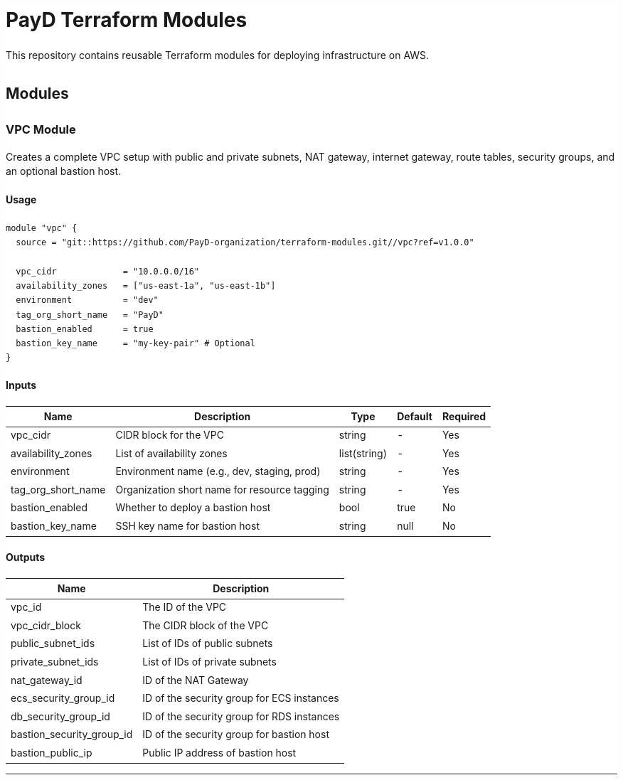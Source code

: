 # PayD Terraform Modules

This repository contains reusable Terraform modules for deploying infrastructure on AWS.

## Modules

### VPC Module

Creates a complete VPC setup with public and private subnets, NAT gateway, internet gateway, route tables, security groups, and an optional bastion host.

#### Usage

```hcl
module "vpc" {
  source = "git::https://github.com/PayD-organization/terraform-modules.git//vpc?ref=v1.0.0"
  
  vpc_cidr             = "10.0.0.0/16"
  availability_zones   = ["us-east-1a", "us-east-1b"]
  environment          = "dev"
  tag_org_short_name   = "PayD"
  bastion_enabled      = true
  bastion_key_name     = "my-key-pair" # Optional
}
```

#### Inputs

| Name | Description | Type | Default | Required |
|------|-------------|------|---------|----------|
| vpc_cidr | CIDR block for the VPC | string | - | Yes |
| availability_zones | List of availability zones | list(string) | - | Yes |
| environment | Environment name (e.g., dev, staging, prod) | string | - | Yes |
| tag_org_short_name | Organization short name for resource tagging | string | - | Yes |
| bastion_enabled | Whether to deploy a bastion host | bool | true | No |
| bastion_key_name | SSH key name for bastion host | string | null | No |

#### Outputs

| Name | Description |
|------|-------------|
| vpc_id | The ID of the VPC |
| vpc_cidr_block | The CIDR block of the VPC |
| public_subnet_ids | List of IDs of public subnets |
| private_subnet_ids | List of IDs of private subnets |
| nat_gateway_id | ID of the NAT Gateway |
| ecs_security_group_id | ID of the security group for ECS instances |
| db_security_group_id | ID of the security group for RDS instances |
| bastion_security_group_id | ID of the security group for bastion host |
| bastion_public_ip | Public IP address of bastion host |

---